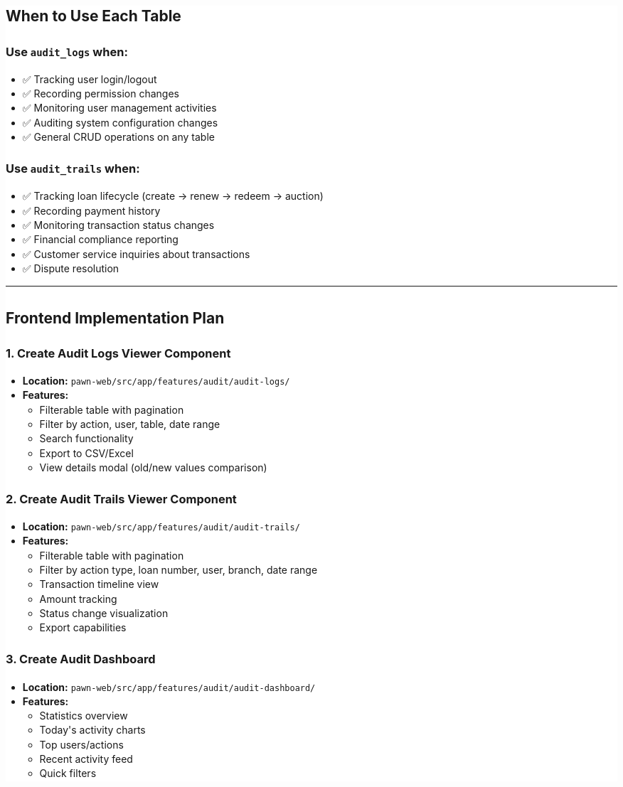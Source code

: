 ## When to Use Each Table

### Use `audit_logs` when:
- ✅ Tracking user login/logout
- ✅ Recording permission changes
- ✅ Monitoring user management activities
- ✅ Auditing system configuration changes
- ✅ General CRUD operations on any table

### Use `audit_trails` when:
- ✅ Tracking loan lifecycle (create → renew → redeem → auction)
- ✅ Recording payment history
- ✅ Monitoring transaction status changes
- ✅ Financial compliance reporting
- ✅ Customer service inquiries about transactions
- ✅ Dispute resolution

---

## Frontend Implementation Plan

### 1. Create Audit Logs Viewer Component
- **Location:** `pawn-web/src/app/features/audit/audit-logs/`
- **Features:**
  - Filterable table with pagination
  - Filter by action, user, table, date range
  - Search functionality
  - Export to CSV/Excel
  - View details modal (old/new values comparison)

### 2. Create Audit Trails Viewer Component
- **Location:** `pawn-web/src/app/features/audit/audit-trails/`
- **Features:**
  - Filterable table with pagination
  - Filter by action type, loan number, user, branch, date range
  - Transaction timeline view
  - Amount tracking
  - Status change visualization
  - Export capabilities

### 3. Create Audit Dashboard
- **Location:** `pawn-web/src/app/features/audit/audit-dashboard/`
- **Features:**
  - Statistics overview
  - Today's activity charts
  - Top users/actions
  - Recent activity feed
  - Quick filters
